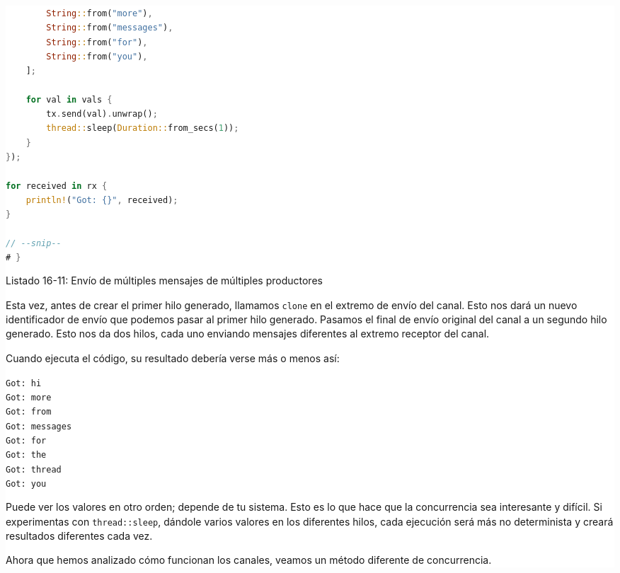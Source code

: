 ```rust
        String::from("more"),
        String::from("messages"),
        String::from("for"),
        String::from("you"),
    ];

    for val in vals {
        tx.send(val).unwrap();
        thread::sleep(Duration::from_secs(1));
    }
});

for received in rx {
    println!("Got: {}", received);
}

// --snip--
# }
```

<span class="caption">Listado 16-11: Envío de múltiples mensajes de múltiples
productores</span>

Esta vez, antes de crear el primer hilo generado, llamamos `clone` en el
extremo de envío del canal. Esto nos dará un nuevo identificador de envío que
podemos pasar al primer hilo generado. Pasamos el final de envío original del
canal a un segundo hilo generado. Esto nos da dos hilos, cada uno enviando
mensajes diferentes al extremo receptor del canal.

Cuando ejecuta el código, su resultado debería verse más o menos así:

```text
Got: hi
Got: more
Got: from
Got: messages
Got: for
Got: the
Got: thread
Got: you
```

Puede ver los valores en otro orden; depende de tu sistema. Esto es lo que
hace que la concurrencia sea interesante y difícil. Si experimentas con
`thread::sleep`, dándole varios valores en los diferentes hilos, cada
ejecución será más no determinista y creará resultados diferentes cada vez.

Ahora que hemos analizado cómo funcionan los canales, veamos un método
diferente de concurrencia.